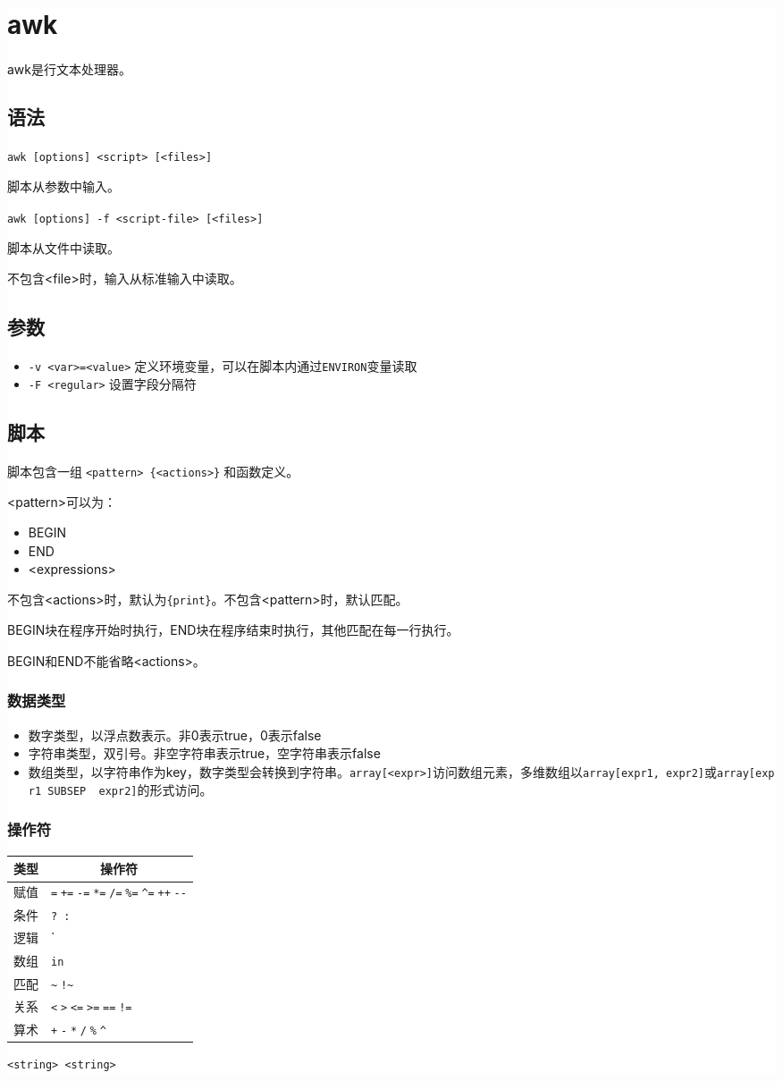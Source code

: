 # awk
awk是行文本处理器。

## 语法
`awk [options] <script> [<files>]`

脚本从参数中输入。

`awk [options] -f <script-file> [<files>]`

脚本从文件中读取。

不包含\<file\>时，输入从标准输入中读取。

## 参数
- `-v <var>=<value>` 定义环境变量，可以在脚本内通过`ENVIRON`变量读取
- `-F <regular>` 设置字段分隔符

## 脚本

脚本包含一组 `<pattern> {<actions>}` 和函数定义。

\<pattern\>可以为：
- BEGIN 
- END
- \<expressions\>

不包含\<actions\>时，默认为`{print}`。不包含\<pattern\>时，默认匹配。

BEGIN块在程序开始时执行，END块在程序结束时执行，其他匹配在每一行执行。

BEGIN和END不能省略\<actions\>。

### 数据类型
- 数字类型，以浮点数表示。非0表示true，0表示false
- 字符串类型，双引号。非空字符串表示true，空字符串表示false
- 数组类型，以字符串作为key，数字类型会转换到字符串。`array[<expr>]`访问数组元素，多维数组以`array[expr1, expr2]`或`array[expr1 SUBSEP  expr2]`的形式访问。

### 操作符

类型 | 操作符
---|---
赋值 | `=` `+=` `-=` `*=` `/=` `%=` `^=` `++` `--`
条件 | `? :`
逻辑 | `||` `&&` `!`
数组 | `in`
匹配 | `~` `!~`
关系 | `<` `>` `<=` `>=` `==` `!=`
算术 | `+` `-` `*` `/` `%` `^`

`<string> <string>` 
